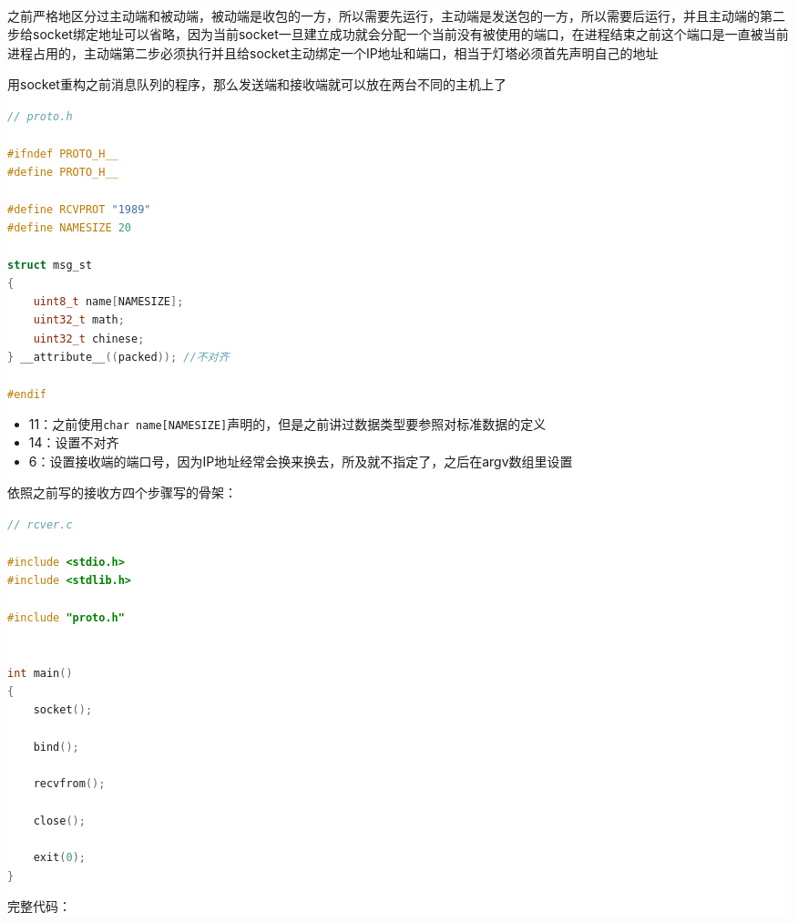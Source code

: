 之前严格地区分过主动端和被动端，被动端是收包的一方，所以需要先运行，主动端是发送包的一方，所以需要后运行，并且主动端的第二步给socket绑定地址可以省略，因为当前socket一旦建立成功就会分配一个当前没有被使用的端口，在进程结束之前这个端口是一直被当前进程占用的，主动端第二步必须执行并且给socket主动绑定一个IP地址和端口，相当于灯塔必须首先声明自己的地址

用socket重构之前消息队列的程序，那么发送端和接收端就可以放在两台不同的主机上了

```c
// proto.h

#ifndef PROTO_H__
#define PROTO_H__

#define RCVPROT "1989"
#define NAMESIZE 20

struct msg_st
{
    uint8_t name[NAMESIZE];
    uint32_t math;
    uint32_t chinese;
} __attribute__((packed)); //不对齐

#endif
```

* 11：之前使用`char name[NAMESIZE]`声明的，但是之前讲过数据类型要参照对标准数据的定义
* 14：设置不对齐
* 6：设置接收端的端口号，因为IP地址经常会换来换去，所及就不指定了，之后在argv数组里设置

依照之前写的接收方四个步骤写的骨架：

```c
// rcver.c

#include <stdio.h>
#include <stdlib.h>

#include "proto.h"


int main()
{
	socket();
    
    bind();
    
    recvfrom();
    
    close();

    exit(0);
}
```

完整代码：
